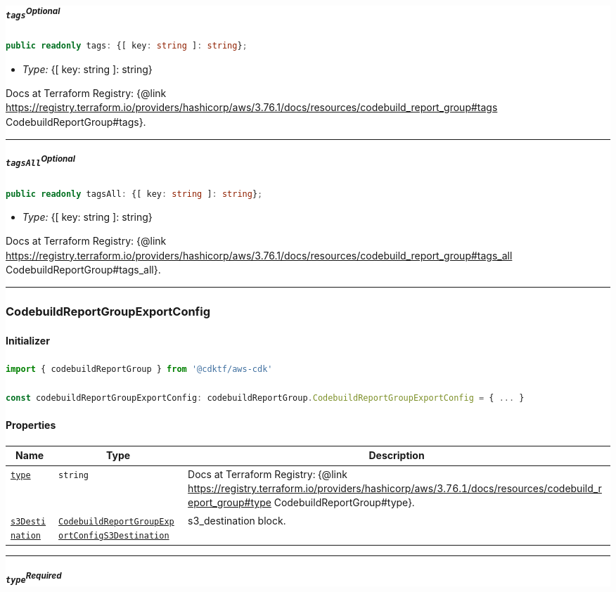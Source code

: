 ##### `tags`<sup>Optional</sup> <a name="tags" id="@cdktf/aws-cdk.codebuildReportGroup.CodebuildReportGroupConfig.property.tags"></a>

```typescript
public readonly tags: {[ key: string ]: string};
```

- *Type:* {[ key: string ]: string}

Docs at Terraform Registry: {@link https://registry.terraform.io/providers/hashicorp/aws/3.76.1/docs/resources/codebuild_report_group#tags CodebuildReportGroup#tags}.

---

##### `tagsAll`<sup>Optional</sup> <a name="tagsAll" id="@cdktf/aws-cdk.codebuildReportGroup.CodebuildReportGroupConfig.property.tagsAll"></a>

```typescript
public readonly tagsAll: {[ key: string ]: string};
```

- *Type:* {[ key: string ]: string}

Docs at Terraform Registry: {@link https://registry.terraform.io/providers/hashicorp/aws/3.76.1/docs/resources/codebuild_report_group#tags_all CodebuildReportGroup#tags_all}.

---

### CodebuildReportGroupExportConfig <a name="CodebuildReportGroupExportConfig" id="@cdktf/aws-cdk.codebuildReportGroup.CodebuildReportGroupExportConfig"></a>

#### Initializer <a name="Initializer" id="@cdktf/aws-cdk.codebuildReportGroup.CodebuildReportGroupExportConfig.Initializer"></a>

```typescript
import { codebuildReportGroup } from '@cdktf/aws-cdk'

const codebuildReportGroupExportConfig: codebuildReportGroup.CodebuildReportGroupExportConfig = { ... }
```

#### Properties <a name="Properties" id="Properties"></a>

| **Name** | **Type** | **Description** |
| --- | --- | --- |
| <code><a href="#@cdktf/aws-cdk.codebuildReportGroup.CodebuildReportGroupExportConfig.property.type">type</a></code> | <code>string</code> | Docs at Terraform Registry: {@link https://registry.terraform.io/providers/hashicorp/aws/3.76.1/docs/resources/codebuild_report_group#type CodebuildReportGroup#type}. |
| <code><a href="#@cdktf/aws-cdk.codebuildReportGroup.CodebuildReportGroupExportConfig.property.s3Destination">s3Destination</a></code> | <code><a href="#@cdktf/aws-cdk.codebuildReportGroup.CodebuildReportGroupExportConfigS3Destination">CodebuildReportGroupExportConfigS3Destination</a></code> | s3_destination block. |

---

##### `type`<sup>Required</sup> <a name="type" id="@cdktf/aws-cdk.codebuildReportGroup.CodebuildReportGroupExportConfig.property.type"></a>
